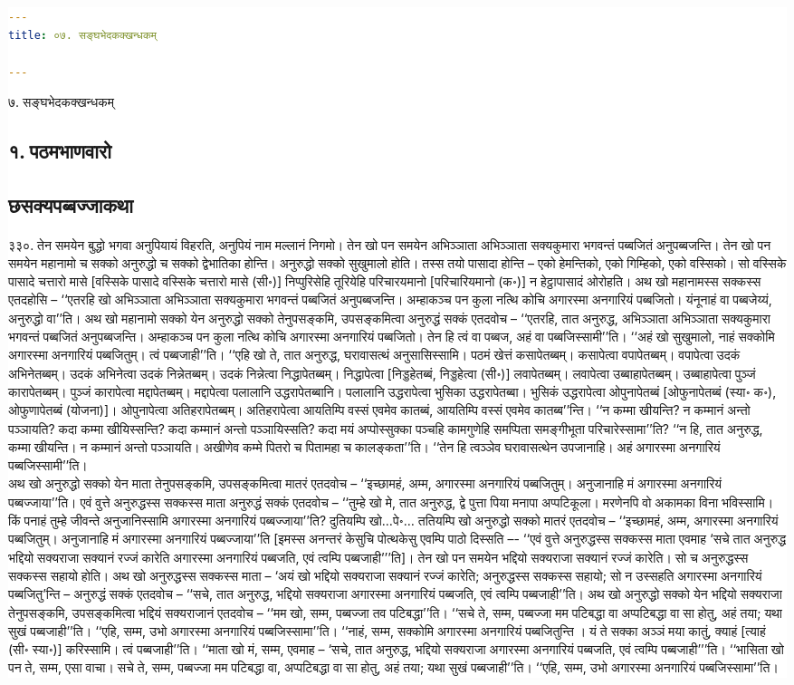 ```yaml
---
title: ०७. सङ्घभेदकक्खन्धकम्

---
```

७. सङ्घभेदकक्खन्धकम्  


## १. पठमभाणवारो



## छसक्यपब्बज्जाकथा

३३०. तेन समयेन बुद्धो भगवा अनुपियायं विहरति, अनुपियं नाम मल्लानं निगमो। तेन खो पन समयेन अभिञ्ञाता अभिञ्ञाता सक्यकुमारा भगवन्तं पब्बजितं अनुपब्बजन्ति। तेन खो पन समयेन महानामो च सक्को अनुरुद्धो च सक्को द्वेभातिका होन्ति। अनुरुद्धो सक्को सुखुमालो होति। तस्स तयो पासादा होन्ति – एको हेमन्तिको, एको गिम्हिको, एको वस्सिको। सो वस्सिके पासादे चत्तारो मासे [वस्सिके पासादे वस्सिके चत्तारो मासे (सी॰)] निप्पुरिसेहि तूरियेहि परिचारयमानो [परिचारियमानो (क॰)] न हेट्ठापासादं ओरोहति। अथ खो महानामस्स सक्कस्स एतदहोसि – ‘‘एतरहि खो अभिञ्ञाता अभिञ्ञाता सक्यकुमारा भगवन्तं पब्बजितं अनुपब्बजन्ति। अम्हाकञ्च पन कुला नत्थि कोचि अगारस्मा अनगारियं पब्बजितो। यंनूनाहं वा पब्बजेय्यं, अनुरुद्धो वा’’ति। अथ खो महानामो सक्को येन अनुरुद्धो सक्को तेनुपसङ्कमि, उपसङ्कमित्वा अनुरुद्धं सक्कं एतदवोच – ‘‘एतरहि, तात अनुरुद्ध, अभिञ्ञाता अभिञ्ञाता सक्यकुमारा भगवन्तं पब्बजितं अनुपब्बजन्ति। अम्हाकञ्च पन कुला नत्थि कोचि अगारस्मा अनगारियं पब्बजितो। तेन हि त्वं वा पब्बज, अहं वा पब्बजिस्सामी’’ति। ‘‘अहं खो सुखुमालो, नाहं सक्कोमि अगारस्मा अनगारियं पब्बजितुम्। त्वं पब्बजाही’’ति। ‘‘एहि खो ते, तात अनुरुद्ध, घरावासत्थं अनुसासिस्सामि। पठमं खेत्तं कसापेतब्बम्। कसापेत्वा वपापेतब्बम्। वपापेत्वा उदकं अभिनेतब्बम्। उदकं अभिनेत्वा उदकं निन्नेतब्बम्। उदकं निन्नेत्वा निद्धापेतब्बम्। निद्धापेत्वा [निड्डहेतब्बं, निड्डहेत्वा (सी॰)] लवापेतब्बम्। लवापेत्वा उब्बाहापेतब्बम्। उब्बाहापेत्वा पुञ्जं कारापेतब्बम्। पुञ्जं कारापेत्वा मद्दापेतब्बम्। मद्दापेत्वा पलालानि उद्धरापेतब्बानि। पलालानि उद्धरापेत्वा भुसिका उद्धरापेतब्बा। भुसिकं उद्धरापेत्वा ओपुनापेतब्बं [ओफुनापेतब्बं (स्या॰ क॰), ओफुणापेतब्बं (योजना)]। ओपुनापेत्वा अतिहरापेतब्बम्। अतिहरापेत्वा आयतिम्पि वस्सं एवमेव कातब्बं, आयतिम्पि वस्सं एवमेव कातब्ब’’न्ति। ‘‘न कम्मा खीयन्ति? न कम्मानं अन्तो पञ्ञायति? कदा कम्मा खीयिस्सन्ति? कदा कम्मानं अन्तो पञ्ञायिस्सति? कदा मयं अप्पोस्सुक्का पञ्चहि कामगुणेहि समप्पिता समङ्गीभूता परिचारेस्सामा’’ति? ‘‘न हि, तात अनुरुद्ध, कम्मा खीयन्ति। न कम्मानं अन्तो पञ्ञायति। अखीणेव कम्मे पितरो च पितामहा च कालङ्कता’’ति। ‘‘तेन हि त्वञ्ञेव घरावासत्थेन उपजानाहि। अहं अगारस्मा अनगारियं पब्बजिस्सामी’’ति।  
अथ खो अनुरुद्धो सक्को येन माता तेनुपसङ्कमि, उपसङ्कमित्वा मातरं एतदवोच – ‘‘इच्छामहं, अम्म, अगारस्मा अनगारियं पब्बजितुम्। अनुजानाहि मं अगारस्मा अनगारियं पब्बज्जाया’’ति। एवं वुत्ते अनुरुद्धस्स सक्कस्स माता अनुरुद्धं सक्कं एतदवोच – ‘‘तुम्हे खो मे, तात अनुरुद्ध, द्वे पुत्ता पिया मनापा अप्पटिकूला। मरणेनपि वो अकामका विना भविस्सामि। किं पनाहं तुम्हे जीवन्ते अनुजानिस्सामि अगारस्मा अनगारियं पब्बज्जाया’’ति? दुतियम्पि खो…पे॰… ततियम्पि खो अनुरुद्धो सक्को मातरं एतदवोच – ‘‘इच्छामहं, अम्म, अगारस्मा अनगारियं पब्बजितुम्। अनुजानाहि मं अगारस्मा अनगारियं पब्बज्जाया’’ति [इमस्स अनन्तरं केसुचि पोत्थकेसु एवम्पि पाठो दिस्सति –- ‘‘एवं वुत्ते अनुरुद्धस्स सक्कस्स माता एवमाह ‘सचे तात अनुरुद्ध भद्दियो सक्यराजा सक्यानं रज्जं कारेति अगारस्मा अनगारियं पब्बजति, एवं त्वम्पि पब्बजाही’’’ति]। तेन खो पन समयेन भद्दियो सक्यराजा सक्यानं रज्जं कारेति। सो च अनुरुद्धस्स सक्कस्स सहायो होति। अथ खो अनुरुद्धस्स सक्कस्स माता – ‘अयं खो भद्दियो सक्यराजा सक्यानं रज्जं कारेति; अनुरुद्धस्स सक्कस्स सहायो; सो न उस्सहति अगारस्मा अनगारियं पब्बजितु’न्ति – अनुरुद्धं सक्कं एतदवोच – ‘‘सचे, तात अनुरुद्ध, भद्दियो सक्यराजा अगारस्मा अनगारियं पब्बजति, एवं त्वम्पि पब्बजाही’’ति। अथ खो अनुरुद्धो सक्को येन भद्दियो सक्यराजा तेनुपसङ्कमि, उपसङ्कमित्वा भद्दियं सक्यराजानं एतदवोच – ‘‘मम खो, सम्म, पब्बज्जा तव पटिबद्धा’’ति। ‘‘सचे ते, सम्म, पब्बज्जा मम पटिबद्धा वा अप्पटिबद्धा वा सा होतु, अहं तया; यथा सुखं पब्बजाही’’ति। ‘‘एहि, सम्म, उभो अगारस्मा अनगारियं पब्बजिस्सामा’’ति। ‘‘नाहं, सम्म, सक्कोमि अगारस्मा अनगारियं पब्बजितुन्ति । यं ते सक्का अञ्ञं मया कातुं, क्याहं [त्याहं (सी॰ स्या॰)] करिस्सामि। त्वं पब्बजाही’’ति। ‘‘माता खो मं, सम्म, एवमाह – ‘सचे, तात अनुरुद्ध, भद्दियो सक्यराजा अगारस्मा अनगारियं पब्बजति, एवं त्वम्पि पब्बजाही’’’ति। ‘‘भासिता खो पन ते, सम्म, एसा वाचा। सचे ते, सम्म, पब्बज्जा मम पटिबद्धा वा, अप्पटिबद्धा वा सा होतु, अहं तया; यथा सुखं पब्बजाही’’ति। ‘‘एहि, सम्म, उभो अगारस्मा अनगारियं पब्बजिस्सामा’’ति।  